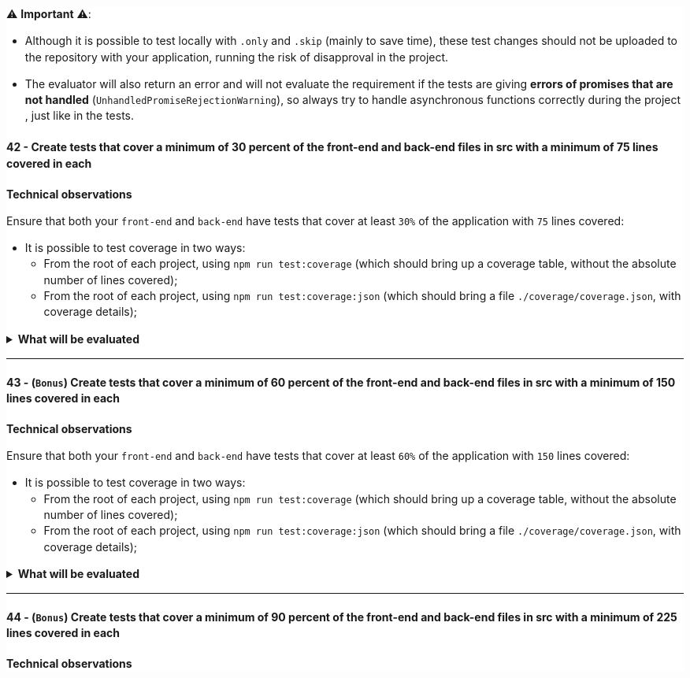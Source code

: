 ⚠️ **Important** ⚠️:

- Although it is possible to test locally with `.only` and `.skip` (mainly to save time), these test changes should not be uploaded to the repository with your application, running the risk of disapproval in the project.

- The evaluator will also return an error and will not evaluate the requirement if the tests are giving **errors of promises that are not handled** (`UnhandledPromiseRejectionWarning`), so always try to handle asynchronous functions correctly during the project , just like in the tests.

#### 42 - Create tests that cover a minimum of 30 percent of the front-end and back-end files in src with a minimum of 75 lines covered in each

**Technical observations**

Ensure that both your `front-end` and `back-end` have tests that cover at least `30%` of the application with `75` lines covered:

- It is possible to test coverage in two ways:
   - From the root of each project, using `npm run test:coverage` (which should bring up a coverage table, without the absolute number of lines covered);
   - From the root of each project, using `npm run test:coverage:json` (which should bring a file `./coverage/coverage.json`, with coverage details);

<details><summary>
     <b>What will be evaluated</b>
   </summary></details>

---

#### 43 - (`Bonus`) Create tests that cover a minimum of 60 percent of the front-end and back-end files in src with a minimum of 150 lines covered in each

**Technical observations**

Ensure that both your `front-end` and `back-end` have tests that cover at least `60%` of the application with `150` lines covered:

- It is possible to test coverage in two ways:
   - From the root of each project, using `npm run test:coverage` (which should bring up a coverage table, without the absolute number of lines covered);
   - From the root of each project, using `npm run test:coverage:json` (which should bring a file `./coverage/coverage.json`, with coverage details);

<details><summary>
     <b>What will be evaluated</b>
   </summary></details>

---

#### 44 - (`Bonus`) Create tests that cover a minimum of 90 percent of the front-end and back-end files in src with a minimum of 225 lines covered in each

**Technical observations**
